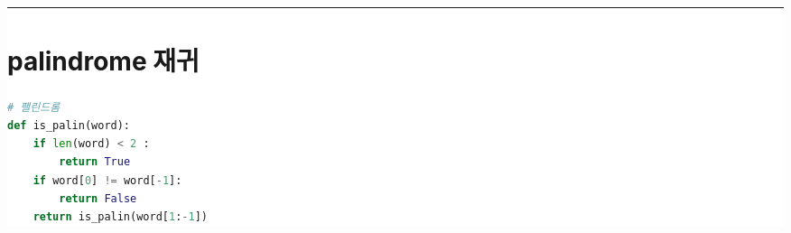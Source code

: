 


---

# palindrome 재귀

```python
# 팰린드롬
def is_palin(word):
    if len(word) < 2 :
        return True
    if word[0] != word[-1]:
        return False
    return is_palin(word[1:-1])
```

